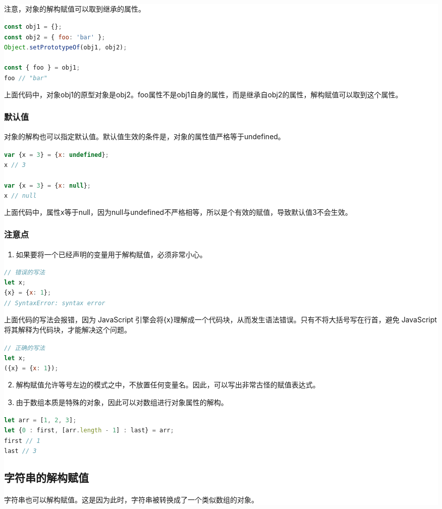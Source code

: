 注意，对象的解构赋值可以取到继承的属性。

```javascript
const obj1 = {};
const obj2 = { foo: 'bar' };
Object.setPrototypeOf(obj1, obj2);

const { foo } = obj1;
foo // "bar"
```
上面代码中，对象obj1的原型对象是obj2。foo属性不是obj1自身的属性，而是继承自obj2的属性，解构赋值可以取到这个属性。

### 默认值

对象的解构也可以指定默认值。默认值生效的条件是，对象的属性值严格等于undefined。

```javascript
var {x = 3} = {x: undefined};
x // 3

var {x = 3} = {x: null};
x // null
```
上面代码中，属性x等于null，因为null与undefined不严格相等，所以是个有效的赋值，导致默认值3不会生效。

### 注意点
1. 如果要将一个已经声明的变量用于解构赋值，必须非常小心。
  ```javascript
  // 错误的写法
  let x;
  {x} = {x: 1};
  // SyntaxError: syntax error
  ```
  上面代码的写法会报错，因为 JavaScript 引擎会将{x}理解成一个代码块，从而发生语法错误。只有不将大括号写在行首，避免 JavaScript 将其解释为代码块，才能解决这个问题。

  ```javascript
  // 正确的写法
  let x;
  ({x} = {x: 1});
  ```

2. 解构赋值允许等号左边的模式之中，不放置任何变量名。因此，可以写出非常古怪的赋值表达式。

3. 由于数组本质是特殊的对象，因此可以对数组进行对象属性的解构。
  
  ```javascript
  let arr = [1, 2, 3];
  let {0 : first, [arr.length - 1] : last} = arr;
  first // 1
  last // 3
  ```

## 字符串的解构赋值

字符串也可以解构赋值。这是因为此时，字符串被转换成了一个类似数组的对象。
